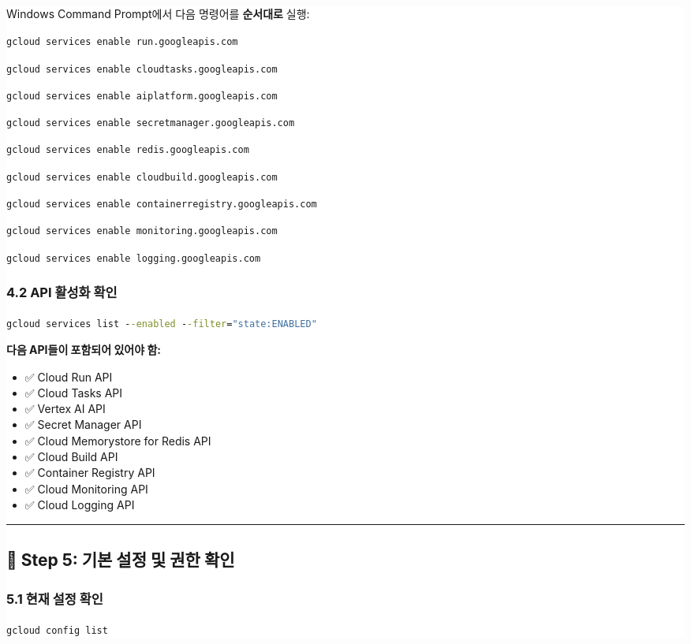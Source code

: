 Windows Command Prompt에서 다음 명령어를 **순서대로** 실행:

```cmd
gcloud services enable run.googleapis.com
```
```cmd
gcloud services enable cloudtasks.googleapis.com
```
```cmd
gcloud services enable aiplatform.googleapis.com
```
```cmd
gcloud services enable secretmanager.googleapis.com
```
```cmd
gcloud services enable redis.googleapis.com
```
```cmd
gcloud services enable cloudbuild.googleapis.com
```
```cmd
gcloud services enable containerregistry.googleapis.com
```
```cmd
gcloud services enable monitoring.googleapis.com
```
```cmd
gcloud services enable logging.googleapis.com
```

### 4.2 API 활성화 확인

```cmd
gcloud services list --enabled --filter="state:ENABLED"
```

**다음 API들이 포함되어 있어야 함:**
- ✅ Cloud Run API
- ✅ Cloud Tasks API  
- ✅ Vertex AI API
- ✅ Secret Manager API
- ✅ Cloud Memorystore for Redis API
- ✅ Cloud Build API
- ✅ Container Registry API
- ✅ Cloud Monitoring API
- ✅ Cloud Logging API

---

## 👤 Step 5: 기본 설정 및 권한 확인

### 5.1 현재 설정 확인

```cmd
gcloud config list
```
